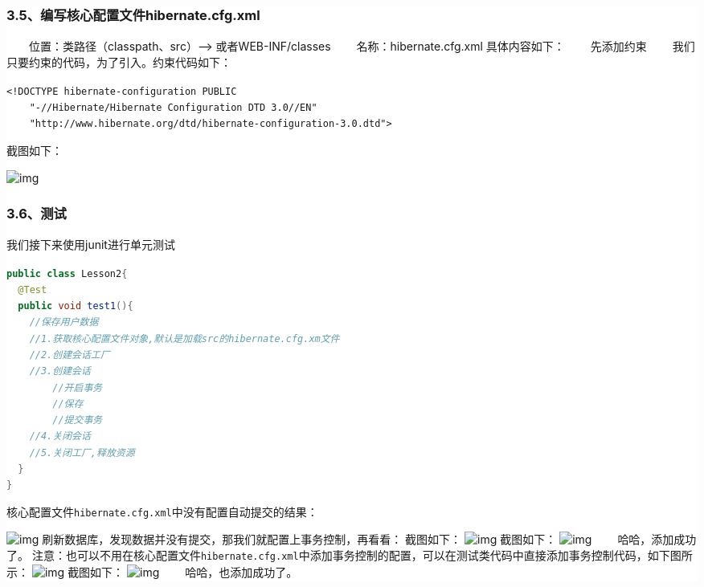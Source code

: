 ### **3.5、编写核心配置文件hibernate.cfg.xml**

  位置：类路径（classpath、src）--> 或者WEB-INF/classes
  名称：hibernate.cfg.xml
具体内容如下：
  先添加约束
  我们只要约束的代码，为了引入。约束代码如下：

```
<!DOCTYPE hibernate-configuration PUBLIC
    "-//Hibernate/Hibernate Configuration DTD 3.0//EN"
    "http://www.hibernate.org/dtd/hibernate-configuration-3.0.dtd">
```

截图如下：

![img](https://s1.ax1x.com/2018/12/11/FJTaod.png)

### **3.6、测试**

我们接下来使用junit进行单元测试

```java
public class Lesson2{
  @Test
  public void test1(){
    //保存用户数据
    //1.获取核心配置文件对象,默认是加载src的hibernate.cfg.xm文件
    //2.创建会话工厂
    //3.创建会话
    	//开启事务
    	//保存
    	//提交事务
    //4.关闭会话
    //5.关闭工厂,释放资源
  }
}
```





核心配置文件`hibernate.cfg.xml`中没有配置自动提交的结果：

![img](https://s1.ax1x.com/2018/12/11/FJTwFA.png)
刷新数据库，发现数据并没有提交，那我们就配置上事务控制，再看看：
截图如下：
![img](https://s1.ax1x.com/2018/12/11/FJT0JI.png)
截图如下：
![img](https://s1.ax1x.com/2018/12/11/FJTfFs.png)
  哈哈，添加成功了。
注意：也可以不用在核心配置文件`hibernate.cfg.xml`中添加事务控制的配置，可以在测试类代码中直接添加事务控制代码，如下图所示：
![img](https://s1.ax1x.com/2018/12/11/FJTBWt.png)
截图如下：
![img](https://s1.ax1x.com/2018/12/11/FJTyy8.png)
  哈哈，也添加成功了。
